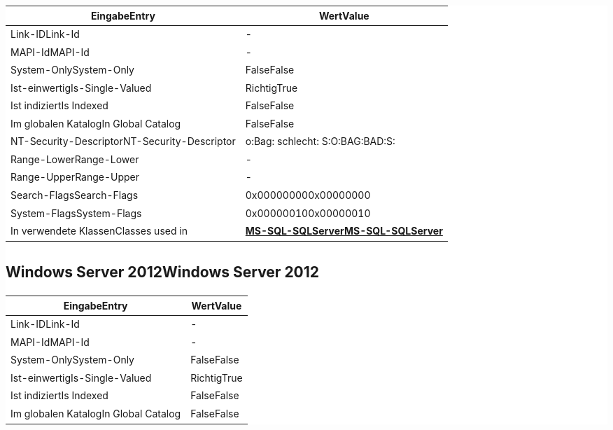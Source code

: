 | <span data-ttu-id="b2d8f-226">Eingabe</span><span class="sxs-lookup"><span data-stu-id="b2d8f-226">Entry</span></span> | <span data-ttu-id="b2d8f-227">Wert</span><span class="sxs-lookup"><span data-stu-id="b2d8f-227">Value</span></span> |
|------------------------|-----------------------------------------------------------|
| <span data-ttu-id="b2d8f-228">Link-ID</span><span class="sxs-lookup"><span data-stu-id="b2d8f-228">Link-Id</span></span>                | \-                                                        |
| <span data-ttu-id="b2d8f-229">MAPI-Id</span><span class="sxs-lookup"><span data-stu-id="b2d8f-229">MAPI-Id</span></span>                | \-                                                        |
| <span data-ttu-id="b2d8f-230">System-Only</span><span class="sxs-lookup"><span data-stu-id="b2d8f-230">System-Only</span></span>            | <span data-ttu-id="b2d8f-231">False</span><span class="sxs-lookup"><span data-stu-id="b2d8f-231">False</span></span>                                                     |
| <span data-ttu-id="b2d8f-232">Ist-einwertig</span><span class="sxs-lookup"><span data-stu-id="b2d8f-232">Is-Single-Valued</span></span>       | <span data-ttu-id="b2d8f-233">Richtig</span><span class="sxs-lookup"><span data-stu-id="b2d8f-233">True</span></span>                                                      |
| <span data-ttu-id="b2d8f-234">Ist indiziert</span><span class="sxs-lookup"><span data-stu-id="b2d8f-234">Is Indexed</span></span>             | <span data-ttu-id="b2d8f-235">False</span><span class="sxs-lookup"><span data-stu-id="b2d8f-235">False</span></span>                                                     |
| <span data-ttu-id="b2d8f-236">Im globalen Katalog</span><span class="sxs-lookup"><span data-stu-id="b2d8f-236">In Global Catalog</span></span>      | <span data-ttu-id="b2d8f-237">False</span><span class="sxs-lookup"><span data-stu-id="b2d8f-237">False</span></span>                                                     |
| <span data-ttu-id="b2d8f-238">NT-Security-Descriptor</span><span class="sxs-lookup"><span data-stu-id="b2d8f-238">NT-Security-Descriptor</span></span> | <span data-ttu-id="b2d8f-239">o:Bag: schlecht: S:</span><span class="sxs-lookup"><span data-stu-id="b2d8f-239">O:BAG:BAD:S:</span></span>                                              |
| <span data-ttu-id="b2d8f-240">Range-Lower</span><span class="sxs-lookup"><span data-stu-id="b2d8f-240">Range-Lower</span></span>            | \-                                                        |
| <span data-ttu-id="b2d8f-241">Range-Upper</span><span class="sxs-lookup"><span data-stu-id="b2d8f-241">Range-Upper</span></span>            | \-                                                        |
| <span data-ttu-id="b2d8f-242">Search-Flags</span><span class="sxs-lookup"><span data-stu-id="b2d8f-242">Search-Flags</span></span>           | <span data-ttu-id="b2d8f-243">0x00000000</span><span class="sxs-lookup"><span data-stu-id="b2d8f-243">0x00000000</span></span>                                                |
| <span data-ttu-id="b2d8f-244">System-Flags</span><span class="sxs-lookup"><span data-stu-id="b2d8f-244">System-Flags</span></span>           | <span data-ttu-id="b2d8f-245">0x00000010</span><span class="sxs-lookup"><span data-stu-id="b2d8f-245">0x00000010</span></span>                                                |
| <span data-ttu-id="b2d8f-246">In verwendete Klassen</span><span class="sxs-lookup"><span data-stu-id="b2d8f-246">Classes used in</span></span>        | [<span data-ttu-id="b2d8f-247">**MS-SQL-SQLServer**</span><span class="sxs-lookup"><span data-stu-id="b2d8f-247">**MS-SQL-SQLServer**</span></span>](c-ms-sql-sqlserver.md)<br/> |



## <a name="windows-server-2012"></a><span data-ttu-id="b2d8f-248">Windows Server 2012</span><span class="sxs-lookup"><span data-stu-id="b2d8f-248">Windows Server 2012</span></span>



| <span data-ttu-id="b2d8f-249">Eingabe</span><span class="sxs-lookup"><span data-stu-id="b2d8f-249">Entry</span></span> | <span data-ttu-id="b2d8f-250">Wert</span><span class="sxs-lookup"><span data-stu-id="b2d8f-250">Value</span></span> |
|------------------------|-----------------------------------------------------------|
| <span data-ttu-id="b2d8f-251">Link-ID</span><span class="sxs-lookup"><span data-stu-id="b2d8f-251">Link-Id</span></span>                | \-                                                        |
| <span data-ttu-id="b2d8f-252">MAPI-Id</span><span class="sxs-lookup"><span data-stu-id="b2d8f-252">MAPI-Id</span></span>                | \-                                                        |
| <span data-ttu-id="b2d8f-253">System-Only</span><span class="sxs-lookup"><span data-stu-id="b2d8f-253">System-Only</span></span>            | <span data-ttu-id="b2d8f-254">False</span><span class="sxs-lookup"><span data-stu-id="b2d8f-254">False</span></span>                                                     |
| <span data-ttu-id="b2d8f-255">Ist-einwertig</span><span class="sxs-lookup"><span data-stu-id="b2d8f-255">Is-Single-Valued</span></span>       | <span data-ttu-id="b2d8f-256">Richtig</span><span class="sxs-lookup"><span data-stu-id="b2d8f-256">True</span></span>                                                      |
| <span data-ttu-id="b2d8f-257">Ist indiziert</span><span class="sxs-lookup"><span data-stu-id="b2d8f-257">Is Indexed</span></span>             | <span data-ttu-id="b2d8f-258">False</span><span class="sxs-lookup"><span data-stu-id="b2d8f-258">False</span></span>                                                     |
| <span data-ttu-id="b2d8f-259">Im globalen Katalog</span><span class="sxs-lookup"><span data-stu-id="b2d8f-259">In Global Catalog</span></span>      | <span data-ttu-id="b2d8f-260">False</span><span class="sxs-lookup"><span data-stu-id="b2d8f-260">False</span></span>                                                     |